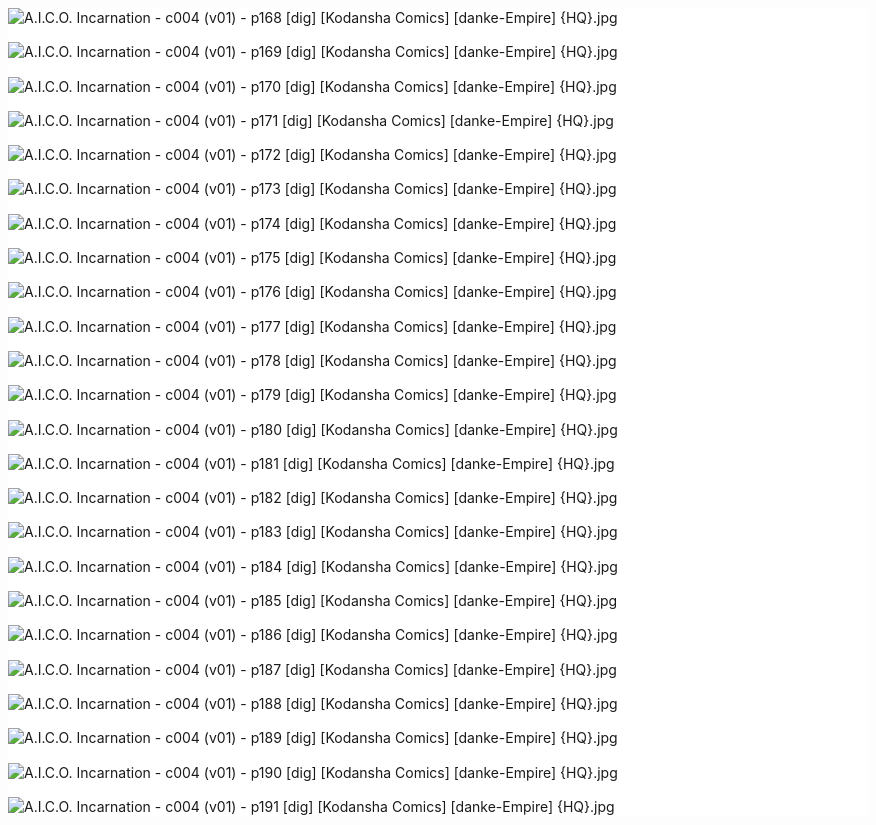 ![A.I.C.O. Incarnation - c004 (v01) - p168 [dig] [Kodansha Comics] [danke-Empire] {HQ}.jpg](https://wx1.sinaimg.cn/large/6a9fdecaly1fsxgjedl97j21kl2cwhdu.jpg)

![A.I.C.O. Incarnation - c004 (v01) - p169 [dig] [Kodansha Comics] [danke-Empire] {HQ}.jpg](https://wx1.sinaimg.cn/large/6a9fdecaly1fsxgjis4juj21kl2cwnpe.jpg)

![A.I.C.O. Incarnation - c004 (v01) - p170 [dig] [Kodansha Comics] [danke-Empire] {HQ}.jpg](https://wx1.sinaimg.cn/large/6a9fdecaly1fsxgjmd66ej21kl2cwu0x.jpg)

![A.I.C.O. Incarnation - c004 (v01) - p171 [dig] [Kodansha Comics] [danke-Empire] {HQ}.jpg](https://wx1.sinaimg.cn/large/6a9fdecaly1fsxgjp95vyj21kl2cw1kx.jpg)

![A.I.C.O. Incarnation - c004 (v01) - p172 [dig] [Kodansha Comics] [danke-Empire] {HQ}.jpg](https://wx1.sinaimg.cn/large/6a9fdecaly1fsxgjsprf0j21kl2cw7wh.jpg)

![A.I.C.O. Incarnation - c004 (v01) - p173 [dig] [Kodansha Comics] [danke-Empire] {HQ}.jpg](https://wx1.sinaimg.cn/large/6a9fdecaly1fsxgjwd5ghj21kl2cwb29.jpg)

![A.I.C.O. Incarnation - c004 (v01) - p174 [dig] [Kodansha Comics] [danke-Empire] {HQ}.jpg](https://wx1.sinaimg.cn/large/6a9fdecaly1fsxgk08ptuj21kl2cwx6p.jpg)

![A.I.C.O. Incarnation - c004 (v01) - p175 [dig] [Kodansha Comics] [danke-Empire] {HQ}.jpg](https://wx1.sinaimg.cn/large/6a9fdecaly1fsxgk3vbpuj21kl2cwhdt.jpg)

![A.I.C.O. Incarnation - c004 (v01) - p176 [dig] [Kodansha Comics] [danke-Empire] {HQ}.jpg](https://wx1.sinaimg.cn/large/6a9fdecaly1fsxgk7u33oj21kl2cwb29.jpg)

![A.I.C.O. Incarnation - c004 (v01) - p177 [dig] [Kodansha Comics] [danke-Empire] {HQ}.jpg](https://wx1.sinaimg.cn/large/6a9fdecaly1fsxgkf5vlvj21kl2cw4qp.jpg)

![A.I.C.O. Incarnation - c004 (v01) - p178 [dig] [Kodansha Comics] [danke-Empire] {HQ}.jpg](https://wx1.sinaimg.cn/large/6a9fdecaly1fsxgkix7w5j21kl2cwu0x.jpg)

![A.I.C.O. Incarnation - c004 (v01) - p179 [dig] [Kodansha Comics] [danke-Empire] {HQ}.jpg](https://wx1.sinaimg.cn/large/6a9fdecaly1fsxgkmeak7j21kl2cw7wh.jpg)

![A.I.C.O. Incarnation - c004 (v01) - p180 [dig] [Kodansha Comics] [danke-Empire] {HQ}.jpg](https://wx1.sinaimg.cn/large/6a9fdecaly1fsxgkq2lg0j21kl2cwnpd.jpg)

![A.I.C.O. Incarnation - c004 (v01) - p181 [dig] [Kodansha Comics] [danke-Empire] {HQ}.jpg](https://wx1.sinaimg.cn/large/6a9fdecaly1fsxgktzspij21kl2cwqv5.jpg)

![A.I.C.O. Incarnation - c004 (v01) - p182 [dig] [Kodansha Comics] [danke-Empire] {HQ}.jpg](https://wx1.sinaimg.cn/large/6a9fdecaly1fsxgkymecdj21kl2cw1ky.jpg)

![A.I.C.O. Incarnation - c004 (v01) - p183 [dig] [Kodansha Comics] [danke-Empire] {HQ}.jpg](https://wx1.sinaimg.cn/large/6a9fdecaly1fsxgl2th77j21kl2cw4qq.jpg)

![A.I.C.O. Incarnation - c004 (v01) - p184 [dig] [Kodansha Comics] [danke-Empire] {HQ}.jpg](https://wx1.sinaimg.cn/large/6a9fdecaly1fsxgl79g0oj21kl2cw7wi.jpg)

![A.I.C.O. Incarnation - c004 (v01) - p185 [dig] [Kodansha Comics] [danke-Empire] {HQ}.jpg](https://wx1.sinaimg.cn/large/6a9fdecaly1fsxglbdi76j21kl2cwkjl.jpg)

![A.I.C.O. Incarnation - c004 (v01) - p186 [dig] [Kodansha Comics] [danke-Empire] {HQ}.jpg](https://wx1.sinaimg.cn/large/6a9fdecaly1fsxglf5j83j21kl2cwe81.jpg)

![A.I.C.O. Incarnation - c004 (v01) - p187 [dig] [Kodansha Comics] [danke-Empire] {HQ}.jpg](https://wx1.sinaimg.cn/large/6a9fdecaly1fsxglimdndj21kl2cwqv5.jpg)

![A.I.C.O. Incarnation - c004 (v01) - p188 [dig] [Kodansha Comics] [danke-Empire] {HQ}.jpg](https://wx1.sinaimg.cn/large/6a9fdecaly1fsxnkl60hrj21kl2cwkjl.jpg)

![A.I.C.O. Incarnation - c004 (v01) - p189 [dig] [Kodansha Comics] [danke-Empire] {HQ}.jpg](https://wx1.sinaimg.cn/large/6a9fdecaly1fsxglr8wqoj21kl2cwu0x.jpg)

![A.I.C.O. Incarnation - c004 (v01) - p190 [dig] [Kodansha Comics] [danke-Empire] {HQ}.jpg](https://wx1.sinaimg.cn/large/6a9fdecaly1fsxglui1ksj21kl2cw7wh.jpg)

![A.I.C.O. Incarnation - c004 (v01) - p191 [dig] [Kodansha Comics] [danke-Empire] {HQ}.jpg](https://wx1.sinaimg.cn/large/6a9fdecaly1fsxglxh5qpj21kl2cw1kx.jpg)
